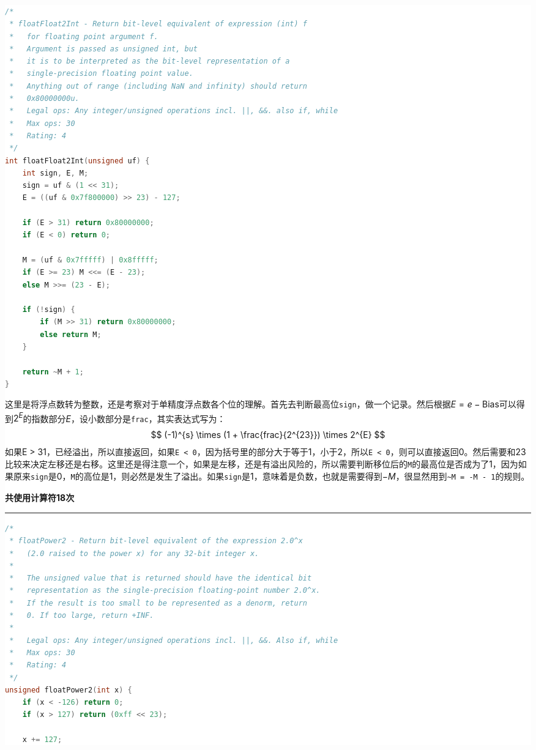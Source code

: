 ```c
/* 
 * floatFloat2Int - Return bit-level equivalent of expression (int) f
 *   for floating point argument f.
 *   Argument is passed as unsigned int, but
 *   it is to be interpreted as the bit-level representation of a
 *   single-precision floating point value.
 *   Anything out of range (including NaN and infinity) should return
 *   0x80000000u.
 *   Legal ops: Any integer/unsigned operations incl. ||, &&. also if, while
 *   Max ops: 30
 *   Rating: 4
 */
int floatFloat2Int(unsigned uf) {
    int sign, E, M;
	sign = uf & (1 << 31);
	E = ((uf & 0x7f800000) >> 23) - 127;

	if (E > 31) return 0x80000000;
	if (E < 0) return 0;

	M = (uf & 0x7fffff) | 0x8fffff;
	if (E >= 23) M <<= (E - 23);
	else M >>= (23 - E);

	if (!sign) {
		if (M >> 31) return 0x80000000;
		else return M;
	}

	return ~M + 1;
}
```

这里是将浮点数转为整数，还是考察对于单精度浮点数各个位的理解。首先去判断最高位`sign`，做一个记录。然后根据$E = e - \text{Bias}$可以得到$2^E$的指数部分$E$，设小数部分是`frac`，其实表达式写为：
$$
(-1)^{s} \times (1 + \frac{frac}{2^{23}}) \times 2^{E}
$$
如果E > 31，已经溢出，所以直接返回，如果`E < 0`，因为括号里的部分大于等于1，小于2，所以`E < 0`，则可以直接返回0。然后需要和23比较来决定左移还是右移。这里还是得注意一个，如果是左移，还是有溢出风险的，所以需要判断移位后的`M`的最高位是否成为了1，因为如果原来`sign`是0，`M`的高位是1，则必然是发生了溢出。如果`sign`是1，意味着是负数，也就是需要得到$-M$，很显然用到`~M = -M - 1`的规则。

**共使用计算符18次**

------

```c
/* 
 * floatPower2 - Return bit-level equivalent of the expression 2.0^x
 *   (2.0 raised to the power x) for any 32-bit integer x.
 *
 *   The unsigned value that is returned should have the identical bit
 *   representation as the single-precision floating-point number 2.0^x.
 *   If the result is too small to be represented as a denorm, return
 *   0. If too large, return +INF.
 * 
 *   Legal ops: Any integer/unsigned operations incl. ||, &&. Also if, while 
 *   Max ops: 30 
 *   Rating: 4
 */
unsigned floatPower2(int x) {
    if (x < -126) return 0;
    if (x > 127) return (0xff << 23);

    x += 127;
```